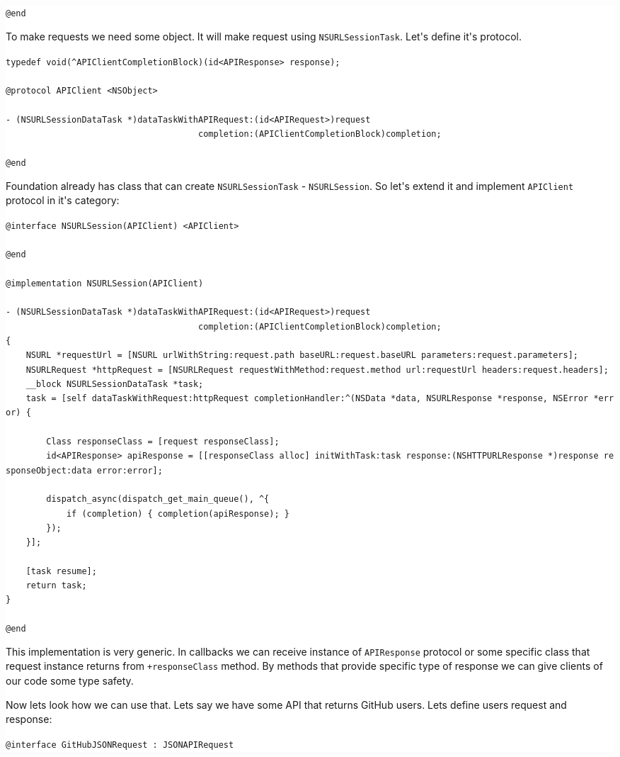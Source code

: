     @end

To make requests we need some object. It will make request using `NSURLSessionTask`. Let's define it's protocol.

    typedef void(^APIClientCompletionBlock)(id<APIResponse> response);
    
    @protocol APIClient <NSObject>
    
    - (NSURLSessionDataTask *)dataTaskWithAPIRequest:(id<APIRequest>)request
                                          completion:(APIClientCompletionBlock)completion;
    
    @end

Foundation already has class that can create `NSURLSessionTask` - `NSURLSession`. So let's extend it and implement `APIClient` protocol in it's category:

    
    @interface NSURLSession(APIClient) <APIClient>
    
    @end
    
    @implementation NSURLSession(APIClient)
    
    - (NSURLSessionDataTask *)dataTaskWithAPIRequest:(id<APIRequest>)request
                                          completion:(APIClientCompletionBlock)completion;
    {
        NSURL *requestUrl = [NSURL urlWithString:request.path baseURL:request.baseURL parameters:request.parameters];
        NSURLRequest *httpRequest = [NSURLRequest requestWithMethod:request.method url:requestUrl headers:request.headers];
        __block NSURLSessionDataTask *task;
        task = [self dataTaskWithRequest:httpRequest completionHandler:^(NSData *data, NSURLResponse *response, NSError *error) {
            
            Class responseClass = [request responseClass];
            id<APIResponse> apiResponse = [[responseClass alloc] initWithTask:task response:(NSHTTPURLResponse *)response responseObject:data error:error];
            
            dispatch_async(dispatch_get_main_queue(), ^{
                if (completion) { completion(apiResponse); }
            });
        }];
    
        [task resume];
        return task;
    }
    
    @end

This implementation is very generic. In callbacks we can receive instance of `APIResponse` protocol or some specific class that request instance returns from `+responseClass` method. By methods that provide specific type of response we can give clients of our code some type safety.

Now lets look how we can use that. Lets say we have some API that returns GitHub users. Lets define users request and response:

    
    @interface GitHubJSONRequest : JSONAPIRequest
    